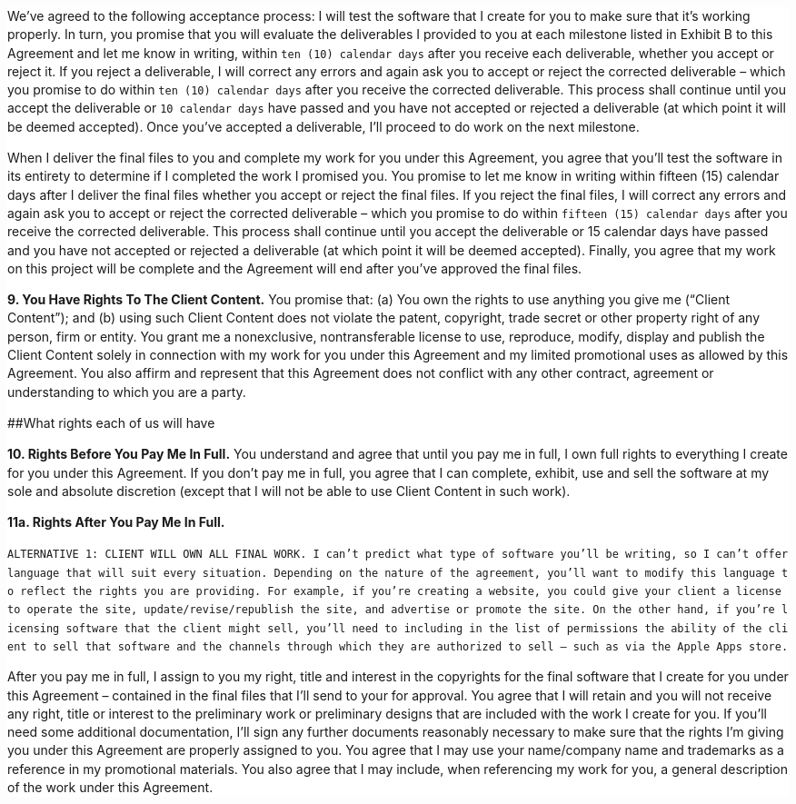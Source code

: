 We’ve agreed to the following acceptance process: I will test the software that I create for you to make sure that it’s working properly. In turn, you promise that you will evaluate the deliverables I provided to you at each milestone listed in Exhibit B to this Agreement and let me know in writing, within ``ten (10) calendar days`` after you receive each deliverable, whether you accept or reject it.  If you reject a deliverable, I will correct any errors and again ask you to accept or reject the corrected deliverable – which you promise to do within ``ten (10) calendar days`` after you receive the corrected deliverable. This process shall continue until you accept the deliverable or ``10 calendar days`` have passed and you have not accepted or rejected a deliverable (at which point it will be deemed accepted). Once you’ve accepted a deliverable, I’ll proceed to do work on the next milestone.

When I deliver the final files to you and complete my work for you under this Agreement, you agree that you’ll test the software in its entirety to determine if I completed the work I promised you. You promise to let me know in writing within fifteen (15) calendar days after I deliver the final files whether you accept or reject the final files. If you reject the final files, I will correct any errors and again ask you to accept or reject the corrected deliverable – which you promise to do within ``fifteen (15) calendar days`` after you receive the corrected deliverable. This process shall continue until you accept the deliverable or 15 calendar days have passed and you have not accepted or rejected a deliverable (at which point it will be deemed accepted). Finally, you agree that my work on this project will be complete and the Agreement will end after you’ve approved the final files.  
  
  
**9. You Have Rights To The Client Content.** You promise that: (a) You own the rights to use anything you give me (“Client Content”); and (b) using such Client Content does not violate the patent, copyright, trade secret or other property right of any person, firm or entity. You grant me a nonexclusive, nontransferable license to use, reproduce, modify, display and publish the Client Content solely in connection with my work for you under this Agreement and my limited promotional uses as allowed by this Agreement. You also affirm and represent that this Agreement does not conflict with any other contract, agreement or understanding to which you are a party.


##What rights each of us will have

**10. Rights Before You Pay Me In Full.** You understand and agree that until you pay me in full, I own full rights to everything I create for you under this Agreement. If you don’t pay me in full, you agree that I can complete, exhibit, use and sell the software at my sole and absolute discretion (except that I will not be able to use Client Content in such work). 

**11a. Rights After You Pay Me In Full.**

	ALTERNATIVE 1: CLIENT WILL OWN ALL FINAL WORK. I can’t predict what type of software you’ll be writing, so I can’t offer language that will suit every situation. Depending on the nature of the agreement, you’ll want to modify this language to reflect the rights you are providing. For example, if you’re creating a website, you could give your client a license to operate the site, update/revise/republish the site, and advertise or promote the site. On the other hand, if you’re licensing software that the client might sell, you’ll need to including in the list of permissions the ability of the client to sell that software and the channels through which they are authorized to sell – such as via the Apple Apps store.

After you pay me in full, I assign to you my right, title and interest in the copyrights for the final software that I create for you under this Agreement – contained in the final files that I’ll send to your for approval. You agree that I will retain and you will not receive any right, title or interest to the preliminary work or preliminary designs that are included with the work I create for you. If you’ll need some additional documentation, I’ll sign any further documents reasonably necessary to make sure that the rights I’m giving you under this Agreement are properly assigned to you. You agree that I may use your name/company name and trademarks as a reference in my promotional materials. You also agree that I may include, when referencing my work for you, a general description of the work under this Agreement.
